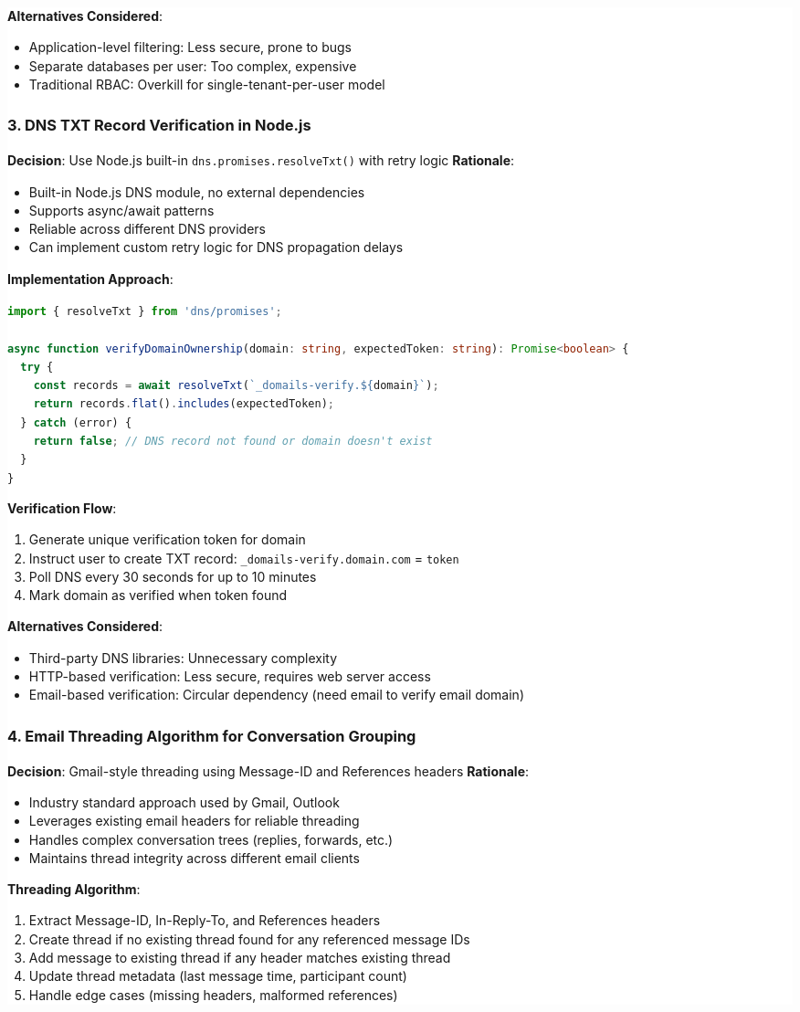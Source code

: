 **Alternatives Considered**:
- Application-level filtering: Less secure, prone to bugs
- Separate databases per user: Too complex, expensive
- Traditional RBAC: Overkill for single-tenant-per-user model

### 3. DNS TXT Record Verification in Node.js

**Decision**: Use Node.js built-in `dns.promises.resolveTxt()` with retry logic
**Rationale**:
- Built-in Node.js DNS module, no external dependencies
- Supports async/await patterns
- Reliable across different DNS providers
- Can implement custom retry logic for DNS propagation delays

**Implementation Approach**:
```typescript
import { resolveTxt } from 'dns/promises';

async function verifyDomainOwnership(domain: string, expectedToken: string): Promise<boolean> {
  try {
    const records = await resolveTxt(`_domails-verify.${domain}`);
    return records.flat().includes(expectedToken);
  } catch (error) {
    return false; // DNS record not found or domain doesn't exist
  }
}
```

**Verification Flow**:
1. Generate unique verification token for domain
2. Instruct user to create TXT record: `_domails-verify.domain.com` = `token`
3. Poll DNS every 30 seconds for up to 10 minutes
4. Mark domain as verified when token found

**Alternatives Considered**:
- Third-party DNS libraries: Unnecessary complexity
- HTTP-based verification: Less secure, requires web server access
- Email-based verification: Circular dependency (need email to verify email domain)

### 4. Email Threading Algorithm for Conversation Grouping

**Decision**: Gmail-style threading using Message-ID and References headers
**Rationale**:
- Industry standard approach used by Gmail, Outlook
- Leverages existing email headers for reliable threading
- Handles complex conversation trees (replies, forwards, etc.)
- Maintains thread integrity across different email clients

**Threading Algorithm**:
1. Extract Message-ID, In-Reply-To, and References headers
2. Create thread if no existing thread found for any referenced message IDs
3. Add message to existing thread if any header matches existing thread
4. Update thread metadata (last message time, participant count)
5. Handle edge cases (missing headers, malformed references)
